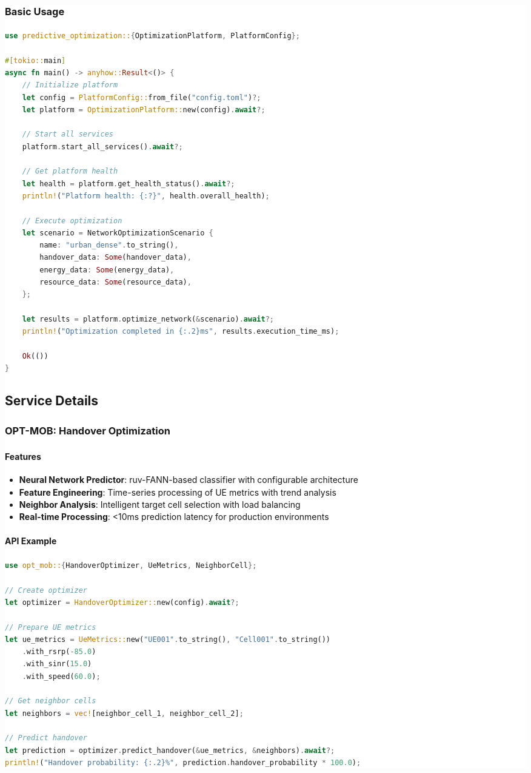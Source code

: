 ### Basic Usage

```rust
use predictive_optimization::{OptimizationPlatform, PlatformConfig};

#[tokio::main]
async fn main() -> anyhow::Result<()> {
    // Initialize platform
    let config = PlatformConfig::from_file("config.toml")?;
    let platform = OptimizationPlatform::new(config).await?;
    
    // Start all services
    platform.start_all_services().await?;
    
    // Get platform health
    let health = platform.get_health_status().await?;
    println!("Platform health: {:?}", health.overall_health);
    
    // Execute optimization
    let scenario = NetworkOptimizationScenario {
        name: "urban_dense".to_string(),
        handover_data: Some(handover_data),
        energy_data: Some(energy_data),
        resource_data: Some(resource_data),
    };
    
    let results = platform.optimize_network(&scenario).await?;
    println!("Optimization completed in {:.2}ms", results.execution_time_ms);
    
    Ok(())
}
```

## Service Details

### OPT-MOB: Handover Optimization

#### Features
- **Neural Network Predictor**: ruv-FANN-based classifier with configurable architecture
- **Feature Engineering**: Time-series processing of UE metrics with trend analysis
- **Neighbor Analysis**: Intelligent target cell selection with load balancing
- **Real-time Processing**: <10ms prediction latency for production environments

#### API Example
```rust
use opt_mob::{HandoverOptimizer, UeMetrics, NeighborCell};

// Create optimizer
let optimizer = HandoverOptimizer::new(config).await?;

// Prepare UE metrics
let ue_metrics = UeMetrics::new("UE001".to_string(), "Cell001".to_string())
    .with_rsrp(-85.0)
    .with_sinr(15.0)
    .with_speed(60.0);

// Get neighbor cells
let neighbors = vec![neighbor_cell_1, neighbor_cell_2];

// Predict handover
let prediction = optimizer.predict_handover(&ue_metrics, &neighbors).await?;
println!("Handover probability: {:.2}%", prediction.handover_probability * 100.0);
```
